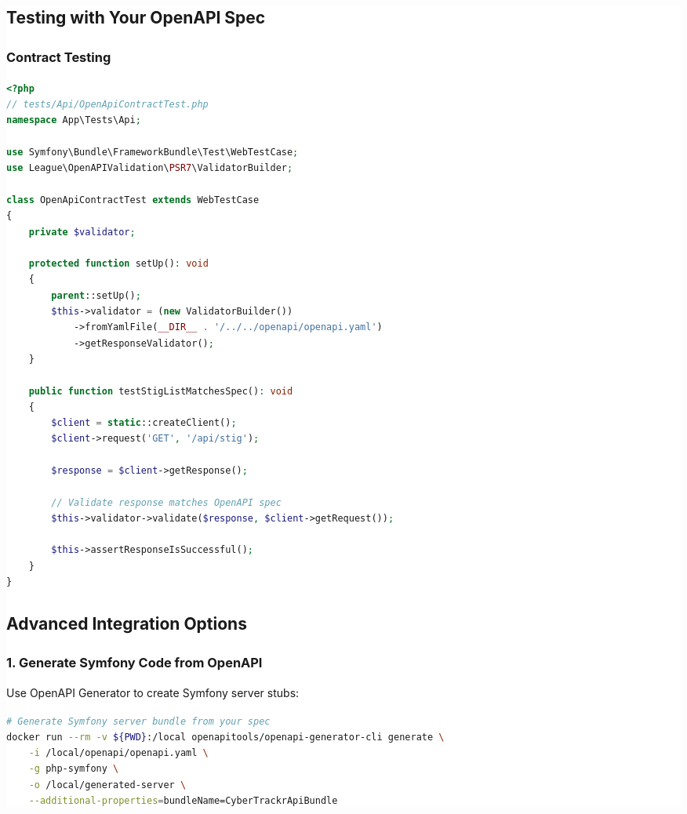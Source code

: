 ```bash
```

## Testing with Your OpenAPI Spec

### Contract Testing
```php
<?php
// tests/Api/OpenApiContractTest.php
namespace App\Tests\Api;

use Symfony\Bundle\FrameworkBundle\Test\WebTestCase;
use League\OpenAPIValidation\PSR7\ValidatorBuilder;

class OpenApiContractTest extends WebTestCase
{
    private $validator;

    protected function setUp(): void
    {
        parent::setUp();
        $this->validator = (new ValidatorBuilder())
            ->fromYamlFile(__DIR__ . '/../../openapi/openapi.yaml')
            ->getResponseValidator();
    }

    public function testStigListMatchesSpec(): void
    {
        $client = static::createClient();
        $client->request('GET', '/api/stig');
        
        $response = $client->getResponse();
        
        // Validate response matches OpenAPI spec
        $this->validator->validate($response, $client->getRequest());
        
        $this->assertResponseIsSuccessful();
    }
}
```

## Advanced Integration Options

### 1. Generate Symfony Code from OpenAPI

Use OpenAPI Generator to create Symfony server stubs:

```bash
# Generate Symfony server bundle from your spec
docker run --rm -v ${PWD}:/local openapitools/openapi-generator-cli generate \
    -i /local/openapi/openapi.yaml \
    -g php-symfony \
    -o /local/generated-server \
    --additional-properties=bundleName=CyberTrackrApiBundle
```
